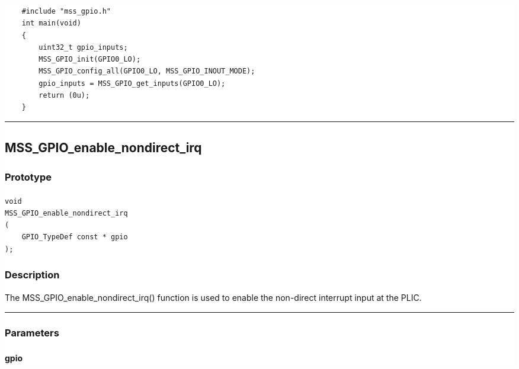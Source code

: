 
</div>

<div id="Functions$MSS_GPIO_get_inputs$description$example$Example1" data-type="code" data-name="Example">


```
    #include "mss_gpio.h"
    int main(void)
    {
        uint32_t gpio_inputs;
        MSS_GPIO_init(GPIO0_LO);
        MSS_GPIO_config_all(GPIO0_LO, MSS_GPIO_INOUT_MODE);
        gpio_inputs = MSS_GPIO_get_inputs(GPIO0_LO);
        return (0u);
    }
```

</div>


 -------------------------------- 
<a name="mssgpioenablenondirectirq"></a>
## MSS_GPIO_enable_nondirect_irq
<a name="prototype"></a>
### Prototype 

<div id="Functions$MSS_GPIO_enable_nondirect_irq$prototype" data-type="code">

    void
    MSS_GPIO_enable_nondirect_irq
    (
        GPIO_TypeDef const * gpio
    );


</div>

<a name="description"></a>
### Description

<div id="Functions$MSS_GPIO_enable_nondirect_irq$description" data-type="text">

The MSS_GPIO_enable_nondirect_irq() function is used to enable the non-direct
interrupt input at the PLIC.

</div>


 --------------------------- 

<a name="parameters"></a>
### Parameters
#### gpio
<div id="Functions$MSS_GPIO_enable_nondirect_irq$description$parameters$gpio" data-type="text" data-name="gpio">
